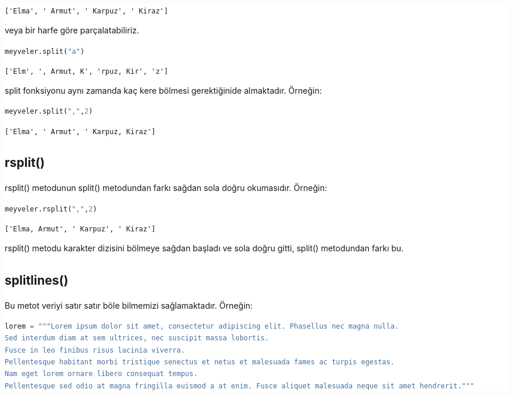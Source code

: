 


    ['Elma', ' Armut', ' Karpuz', ' Kiraz']



veya bir harfe göre parçalatabiliriz.


```python
meyveler.split("a")
```




    ['Elm', ', Armut, K', 'rpuz, Kir', 'z']



split fonksiyonu aynı zamanda kaç kere bölmesi gerektiğinide almaktadır. Örneğin:


```python
meyveler.split(",",2)
```




    ['Elma', ' Armut', ' Karpuz, Kiraz']



## rsplit()

rsplit() metodunun split() metodundan farkı sağdan sola doğru okumasıdır. Örneğin:


```python
meyveler.rsplit(",",2)
```




    ['Elma, Armut', ' Karpuz', ' Kiraz']



rsplit() metodu karakter dizisini bölmeye sağdan başladı ve sola doğru gitti, split() metodundan farkı bu.

## splitlines()

Bu metot veriyi satır satır böle bilmemizi sağlamaktadır. Örneğin:


```python
lorem = """Lorem ipsum dolor sit amet, consectetur adipiscing elit. Phasellus nec magna nulla. 
Sed interdum diam at sem ultrices, nec suscipit massa lobortis. 
Fusce in leo finibus risus lacinia viverra. 
Pellentesque habitant morbi tristique senectus et netus et malesuada fames ac turpis egestas. 
Nam eget lorem ornare libero consequat tempus. 
Pellentesque sed odio at magna fringilla euismod a at enim. Fusce aliquet malesuada neque sit amet hendrerit."""
```
